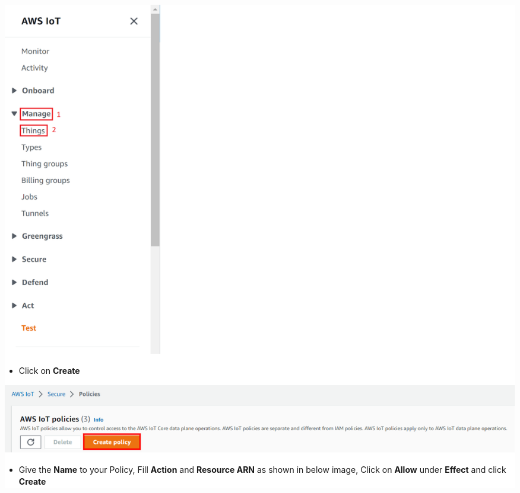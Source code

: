 ![AWS console create policy](resources/readme/image422.png)

- Click on **Create**

![Create policy](resources/readme/aws_create_policy.png)

- Give the **Name** to your Policy, Fill **Action** and **Resource ARN** as shown in below image, Click on **Allow** under **Effect** and click **Create**
